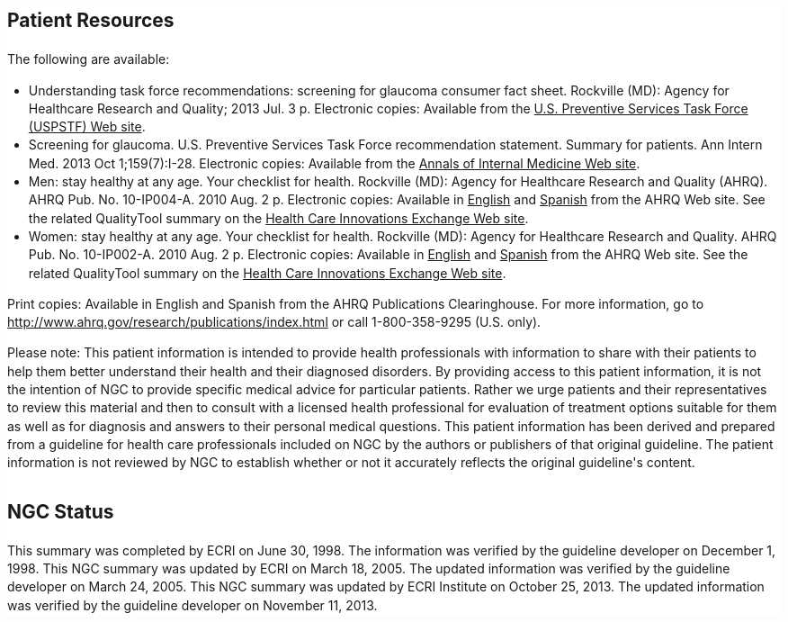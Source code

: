 ## Patient Resources



The following are available:

  * Understanding task force recommendations: screening for glaucoma consumer fact sheet. Rockville (MD): Agency for Healthcare Research and Quality; 2013 Jul. 3 p. Electronic copies: Available from the [U.S. Preventive Services Task Force (USPSTF) Web site](http://www.uspreventiveservicestaskforce.org/Home/GetFileByID/885 "USPSTF Web site"). 
  * Screening for glaucoma. U.S. Preventive Services Task Force recommendation statement. Summary for patients. Ann Intern Med. 2013 Oct 1;159(7):I-28. Electronic copies: Available from the [Annals of Internal Medicine Web site](http://annals.org/article.aspx?articleID=1742589 "Annals of Internal Medicine Web site"). 
  * Men: stay healthy at any age. Your checklist for health. Rockville (MD): Agency for Healthcare Research and Quality (AHRQ). AHRQ Pub. No. 10-IP004-A. 2010 Aug. 2 p. Electronic copies: Available in [English](http://www.ahrq.gov/patients-consumers/patient-involvement/healthy-men/healthy-men.html "AHRQ Web site") and [Spanish](http://www.ahrq.gov/patients-consumers/patient-involvement/healthy-men/hombre.html "AHRQ Web site") from the AHRQ Web site. See the related QualityTool summary on the [Health Care Innovations Exchange Web site](https://innovations.ahrq.gov/qualitytools/men-stay-healthy-any-age-your-checklist-health "Innovations Exchange Web site").
  * Women: stay healthy at any age. Your checklist for health. Rockville (MD): Agency for Healthcare Research and Quality. AHRQ Pub. No. 10-IP002-A. 2010 Aug. 2 p. Electronic copies: Available in [English](http://www.ahrq.gov/patients-consumers/prevention/lifestyle/healthy-women.html "AHRQ Web site") and [Spanish](http://www.ahrq.gov/patients-consumers/prevention/lifestyle/mujer.html "AHRQ Web site") from the AHRQ Web site. See the related QualityTool summary on the [Health Care Innovations Exchange Web site](https://innovations.ahrq.gov/qualitytools/women-stay-healthy-any-age-your-checklist-health "Innovations Exchange Web site").



Print copies: Available in English and Spanish from the AHRQ Publications Clearinghouse. For more information, go to <http://www.ahrq.gov/research/publications/index.html> or call 1-800-358-9295 (U.S. only).

Please note: This patient information is intended to provide health professionals with information to share with their patients to help them better understand their health and their diagnosed disorders. By providing access to this patient information, it is not the intention of NGC to provide specific medical advice for particular patients. Rather we urge patients and their representatives to review this material and then to consult with a licensed health professional for evaluation of treatment options suitable for them as well as for diagnosis and answers to their personal medical questions. This patient information has been derived and prepared from a guideline for health care professionals included on NGC by the authors or publishers of that original guideline. The patient information is not reviewed by NGC to establish whether or not it accurately reflects the original guideline's content.

## NGC Status



This summary was completed by ECRI on June 30, 1998. The information was verified by the guideline developer on December 1, 1998. This NGC summary was updated by ECRI on March 18, 2005. The updated information was verified by the guideline developer on March 24, 2005. This NGC summary was updated by ECRI Institute on October 25, 2013. The updated information was verified by the guideline developer on November 11, 2013.
